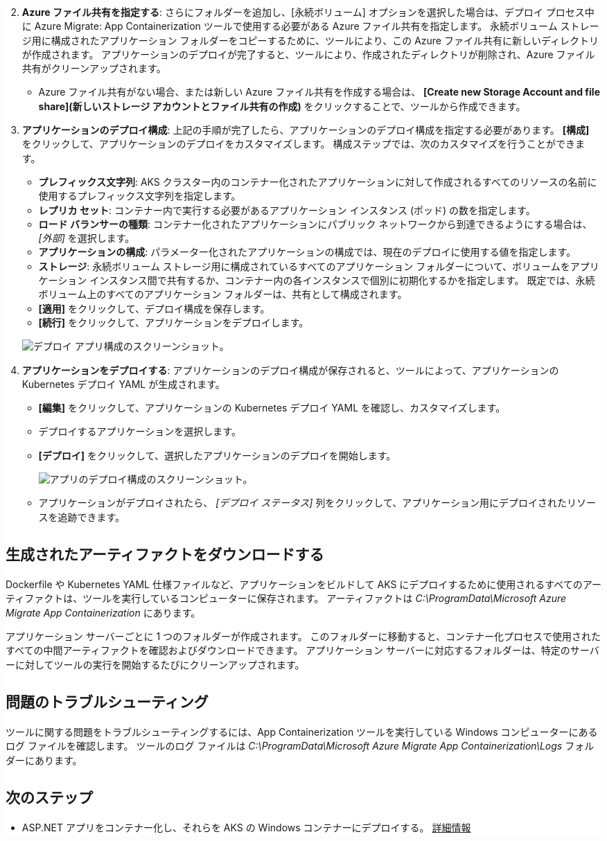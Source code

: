 2. **Azure ファイル共有を指定する**: さらにフォルダーを追加し、[永続ボリューム] オプションを選択した場合は、デプロイ プロセス中に Azure Migrate: App Containerization ツールで使用する必要がある Azure ファイル共有を指定します。 永続ボリューム ストレージ用に構成されたアプリケーション フォルダーをコピーするために、ツールにより、この Azure ファイル共有に新しいディレクトリが作成されます。 アプリケーションのデプロイが完了すると、ツールにより、作成されたディレクトリが削除され、Azure ファイル共有がクリーンアップされます。

     - Azure ファイル共有がない場合、または新しい Azure ファイル共有を作成する場合は、 **[Create new Storage Account and file share]\(新しいストレージ アカウントとファイル共有の作成\)** をクリックすることで、ツールから作成できます。  

3. **アプリケーションのデプロイ構成**: 上記の手順が完了したら、アプリケーションのデプロイ構成を指定する必要があります。 **[構成]** をクリックして、アプリケーションのデプロイをカスタマイズします。 構成ステップでは、次のカスタマイズを行うことができます。
     - **プレフィックス文字列**: AKS クラスター内のコンテナー化されたアプリケーションに対して作成されるすべてのリソースの名前に使用するプレフィックス文字列を指定します。
     - **レプリカ セット**: コンテナー内で実行する必要があるアプリケーション インスタンス (ポッド) の数を指定します。
     - **ロード バランサーの種類**: コンテナー化されたアプリケーションにパブリック ネットワークから到達できるようにする場合は、 *[外部]* を選択します。
     - **アプリケーションの構成**: パラメーター化されたアプリケーションの構成では、現在のデプロイに使用する値を指定します。
     - **ストレージ**: 永続ボリューム ストレージ用に構成されているすべてのアプリケーション フォルダーについて、ボリュームをアプリケーション インスタンス間で共有するか、コンテナー内の各インスタンスで個別に初期化するかを指定します。 既定では、永続ボリューム上のすべてのアプリケーション フォルダーは、共有として構成されます。
     - **[適用]** をクリックして、デプロイ構成を保存します。
     - **[続行]** をクリックして、アプリケーションをデプロイします。

    ![デプロイ アプリ構成のスクリーンショット。](./media/tutorial-containerize-apps-aks/deploy-java-app-config.png)

4. **アプリケーションをデプロイする**: アプリケーションのデプロイ構成が保存されると、ツールによって、アプリケーションの Kubernetes デプロイ YAML が生成されます。
     - **[編集]** をクリックして、アプリケーションの Kubernetes デプロイ YAML を確認し、カスタマイズします。
     - デプロイするアプリケーションを選択します。
     - **[デプロイ]** をクリックして、選択したアプリケーションのデプロイを開始します。

         ![アプリのデプロイ構成のスクリーンショット。](./media/tutorial-containerize-apps-aks/deploy-java-app-deploy.png)

     - アプリケーションがデプロイされたら、 *[デプロイ ステータス]* 列をクリックして、アプリケーション用にデプロイされたリソースを追跡できます。

## <a name="download-generated-artifacts"></a>生成されたアーティファクトをダウンロードする

Dockerfile や Kubernetes YAML 仕様ファイルなど、アプリケーションをビルドして AKS にデプロイするために使用されるすべてのアーティファクトは、ツールを実行しているコンピューターに保存されます。 アーティファクトは *C:\ProgramData\Microsoft Azure Migrate App Containerization* にあります。

アプリケーション サーバーごとに 1 つのフォルダーが作成されます。 このフォルダーに移動すると、コンテナー化プロセスで使用されたすべての中間アーティファクトを確認およびダウンロードできます。 アプリケーション サーバーに対応するフォルダーは、特定のサーバーに対してツールの実行を開始するたびにクリーンアップされます。

## <a name="troubleshoot-issues"></a>問題のトラブルシューティング

ツールに関する問題をトラブルシューティングするには、App Containerization ツールを実行している Windows コンピューターにあるログ ファイルを確認します。 ツールのログ ファイルは *C:\ProgramData\Microsoft Azure Migrate App Containerization\Logs* フォルダーにあります。

## <a name="next-steps"></a>次のステップ

- ASP.NET アプリをコンテナー化し、それらを AKS の Windows コンテナーにデプロイする。 [詳細情報](./tutorial-containerize-aspnet-kubernetes.md)